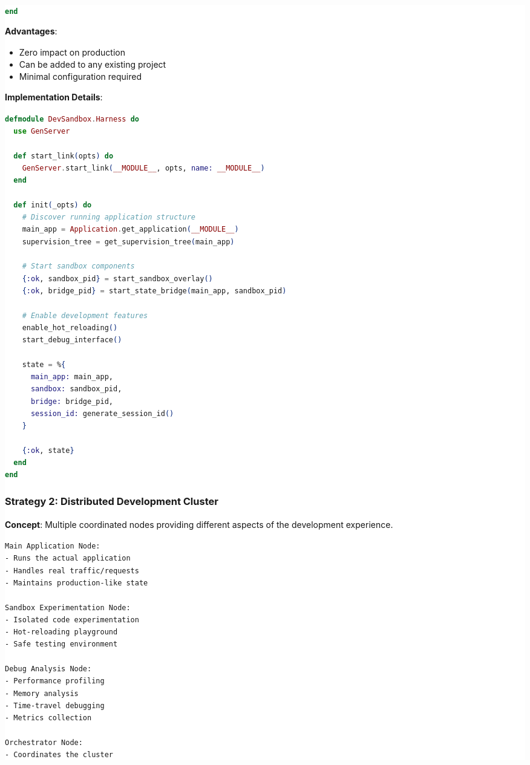```elixir
end
```

**Advantages**:
- Zero impact on production
- Can be added to any existing project
- Minimal configuration required

**Implementation Details**:
```elixir
defmodule DevSandbox.Harness do
  use GenServer
  
  def start_link(opts) do
    GenServer.start_link(__MODULE__, opts, name: __MODULE__)
  end
  
  def init(_opts) do
    # Discover running application structure
    main_app = Application.get_application(__MODULE__)
    supervision_tree = get_supervision_tree(main_app)
    
    # Start sandbox components
    {:ok, sandbox_pid} = start_sandbox_overlay()
    {:ok, bridge_pid} = start_state_bridge(main_app, sandbox_pid)
    
    # Enable development features
    enable_hot_reloading()
    start_debug_interface()
    
    state = %{
      main_app: main_app,
      sandbox: sandbox_pid,
      bridge: bridge_pid,
      session_id: generate_session_id()
    }
    
    {:ok, state}
  end
end
```

### Strategy 2: Distributed Development Cluster

**Concept**: Multiple coordinated nodes providing different aspects of the development experience.

```
Main Application Node:
- Runs the actual application
- Handles real traffic/requests
- Maintains production-like state

Sandbox Experimentation Node:
- Isolated code experimentation
- Hot-reloading playground
- Safe testing environment

Debug Analysis Node:
- Performance profiling
- Memory analysis
- Time-travel debugging
- Metrics collection

Orchestrator Node:
- Coordinates the cluster
```
